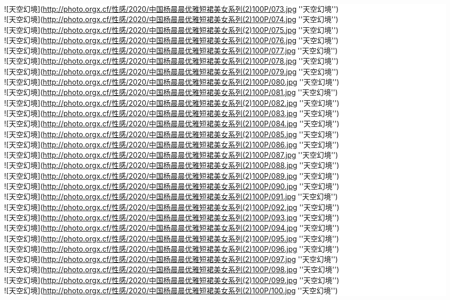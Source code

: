 ![天空幻境](http://photo.orgx.cf/性感/2020/中国杨晨晨优雅短裙美女系列(2)100P/073.jpg ''天空幻境'')<br>
![天空幻境](http://photo.orgx.cf/性感/2020/中国杨晨晨优雅短裙美女系列(2)100P/074.jpg ''天空幻境'')<br>
![天空幻境](http://photo.orgx.cf/性感/2020/中国杨晨晨优雅短裙美女系列(2)100P/075.jpg ''天空幻境'')<br>
![天空幻境](http://photo.orgx.cf/性感/2020/中国杨晨晨优雅短裙美女系列(2)100P/076.jpg ''天空幻境'')<br>
![天空幻境](http://photo.orgx.cf/性感/2020/中国杨晨晨优雅短裙美女系列(2)100P/077.jpg ''天空幻境'')<br>
![天空幻境](http://photo.orgx.cf/性感/2020/中国杨晨晨优雅短裙美女系列(2)100P/078.jpg ''天空幻境'')<br>
![天空幻境](http://photo.orgx.cf/性感/2020/中国杨晨晨优雅短裙美女系列(2)100P/079.jpg ''天空幻境'')<br>
![天空幻境](http://photo.orgx.cf/性感/2020/中国杨晨晨优雅短裙美女系列(2)100P/080.jpg ''天空幻境'')<br>
![天空幻境](http://photo.orgx.cf/性感/2020/中国杨晨晨优雅短裙美女系列(2)100P/081.jpg ''天空幻境'')<br>
![天空幻境](http://photo.orgx.cf/性感/2020/中国杨晨晨优雅短裙美女系列(2)100P/082.jpg ''天空幻境'')<br>
![天空幻境](http://photo.orgx.cf/性感/2020/中国杨晨晨优雅短裙美女系列(2)100P/083.jpg ''天空幻境'')<br>
![天空幻境](http://photo.orgx.cf/性感/2020/中国杨晨晨优雅短裙美女系列(2)100P/084.jpg ''天空幻境'')<br>
![天空幻境](http://photo.orgx.cf/性感/2020/中国杨晨晨优雅短裙美女系列(2)100P/085.jpg ''天空幻境'')<br>
![天空幻境](http://photo.orgx.cf/性感/2020/中国杨晨晨优雅短裙美女系列(2)100P/086.jpg ''天空幻境'')<br>
![天空幻境](http://photo.orgx.cf/性感/2020/中国杨晨晨优雅短裙美女系列(2)100P/087.jpg ''天空幻境'')<br>
![天空幻境](http://photo.orgx.cf/性感/2020/中国杨晨晨优雅短裙美女系列(2)100P/088.jpg ''天空幻境'')<br>
![天空幻境](http://photo.orgx.cf/性感/2020/中国杨晨晨优雅短裙美女系列(2)100P/089.jpg ''天空幻境'')<br>
![天空幻境](http://photo.orgx.cf/性感/2020/中国杨晨晨优雅短裙美女系列(2)100P/090.jpg ''天空幻境'')<br>
![天空幻境](http://photo.orgx.cf/性感/2020/中国杨晨晨优雅短裙美女系列(2)100P/091.jpg ''天空幻境'')<br>
![天空幻境](http://photo.orgx.cf/性感/2020/中国杨晨晨优雅短裙美女系列(2)100P/092.jpg ''天空幻境'')<br>
![天空幻境](http://photo.orgx.cf/性感/2020/中国杨晨晨优雅短裙美女系列(2)100P/093.jpg ''天空幻境'')<br>
![天空幻境](http://photo.orgx.cf/性感/2020/中国杨晨晨优雅短裙美女系列(2)100P/094.jpg ''天空幻境'')<br>
![天空幻境](http://photo.orgx.cf/性感/2020/中国杨晨晨优雅短裙美女系列(2)100P/095.jpg ''天空幻境'')<br>
![天空幻境](http://photo.orgx.cf/性感/2020/中国杨晨晨优雅短裙美女系列(2)100P/096.jpg ''天空幻境'')<br>
![天空幻境](http://photo.orgx.cf/性感/2020/中国杨晨晨优雅短裙美女系列(2)100P/097.jpg ''天空幻境'')<br>
![天空幻境](http://photo.orgx.cf/性感/2020/中国杨晨晨优雅短裙美女系列(2)100P/098.jpg ''天空幻境'')<br>
![天空幻境](http://photo.orgx.cf/性感/2020/中国杨晨晨优雅短裙美女系列(2)100P/099.jpg ''天空幻境'')<br>
![天空幻境](http://photo.orgx.cf/性感/2020/中国杨晨晨优雅短裙美女系列(2)100P/100.jpg ''天空幻境'')<br>